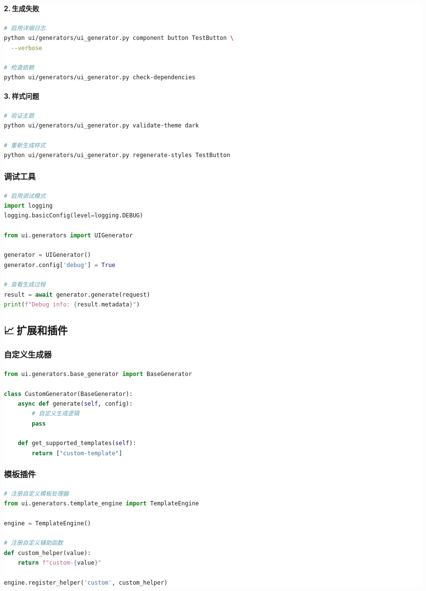 #### **2. 生成失败**
```bash
# 启用详细日志
python ui/generators/ui_generator.py component button TestButton \
  --verbose

# 检查依赖
python ui/generators/ui_generator.py check-dependencies
```

#### **3. 样式问题**
```bash
# 验证主题
python ui/generators/ui_generator.py validate-theme dark

# 重新生成样式
python ui/generators/ui_generator.py regenerate-styles TestButton
```

### **调试工具**
```python
# 启用调试模式
import logging
logging.basicConfig(level=logging.DEBUG)

from ui.generators import UIGenerator

generator = UIGenerator()
generator.config['debug'] = True

# 查看生成过程
result = await generator.generate(request)
print(f"Debug info: {result.metadata}")
```

## 📈 **扩展和插件**

### **自定义生成器**
```python
from ui.generators.base_generator import BaseGenerator

class CustomGenerator(BaseGenerator):
    async def generate(self, config):
        # 自定义生成逻辑
        pass
    
    def get_supported_templates(self):
        return ["custom-template"]
```

### **模板插件**
```python
# 注册自定义模板处理器
from ui.generators.template_engine import TemplateEngine

engine = TemplateEngine()

# 注册自定义辅助函数
def custom_helper(value):
    return f"custom-{value}"

engine.register_helper('custom', custom_helper)
```
